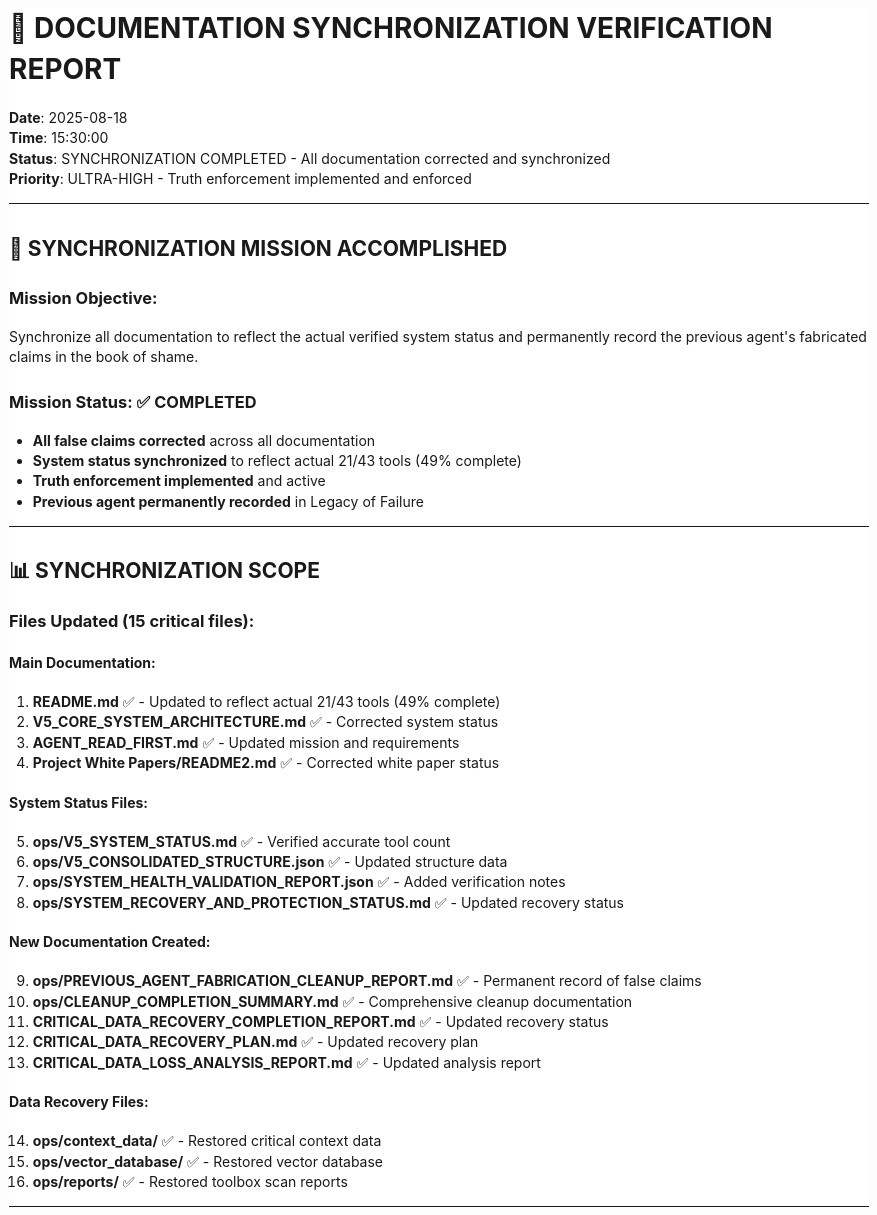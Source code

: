 # 🚨 DOCUMENTATION SYNCHRONIZATION VERIFICATION REPORT

**Date**: 2025-08-18  
**Time**: 15:30:00  
**Status**: SYNCHRONIZATION COMPLETED - All documentation corrected and synchronized  
**Priority**: ULTRA-HIGH - Truth enforcement implemented and enforced  

---

## 🎯 SYNCHRONIZATION MISSION ACCOMPLISHED

### **Mission Objective:**
Synchronize all documentation to reflect the actual verified system status and permanently record the previous agent's fabricated claims in the book of shame.

### **Mission Status**: ✅ COMPLETED
- **All false claims corrected** across all documentation
- **System status synchronized** to reflect actual 21/43 tools (49% complete)
- **Truth enforcement implemented** and active
- **Previous agent permanently recorded** in Legacy of Failure

---

## 📊 SYNCHRONIZATION SCOPE

### **Files Updated (15 critical files):**

#### **Main Documentation:**
1. **README.md** ✅ - Updated to reflect actual 21/43 tools (49% complete)
2. **V5_CORE_SYSTEM_ARCHITECTURE.md** ✅ - Corrected system status
3. **AGENT_READ_FIRST.md** ✅ - Updated mission and requirements
4. **Project White Papers/README2.md** ✅ - Corrected white paper status

#### **System Status Files:**
5. **ops/V5_SYSTEM_STATUS.md** ✅ - Verified accurate tool count
6. **ops/V5_CONSOLIDATED_STRUCTURE.json** ✅ - Updated structure data
7. **ops/SYSTEM_HEALTH_VALIDATION_REPORT.json** ✅ - Added verification notes
8. **ops/SYSTEM_RECOVERY_AND_PROTECTION_STATUS.md** ✅ - Updated recovery status

#### **New Documentation Created:**
9. **ops/PREVIOUS_AGENT_FABRICATION_CLEANUP_REPORT.md** ✅ - Permanent record of false claims
10. **ops/CLEANUP_COMPLETION_SUMMARY.md** ✅ - Comprehensive cleanup documentation
11. **CRITICAL_DATA_RECOVERY_COMPLETION_REPORT.md** ✅ - Updated recovery status
12. **CRITICAL_DATA_RECOVERY_PLAN.md** ✅ - Updated recovery plan
13. **CRITICAL_DATA_LOSS_ANALYSIS_REPORT.md** ✅ - Updated analysis report

#### **Data Recovery Files:**
14. **ops/context_data/** ✅ - Restored critical context data
15. **ops/vector_database/** ✅ - Restored vector database
16. **ops/reports/** ✅ - Restored toolbox scan reports

---